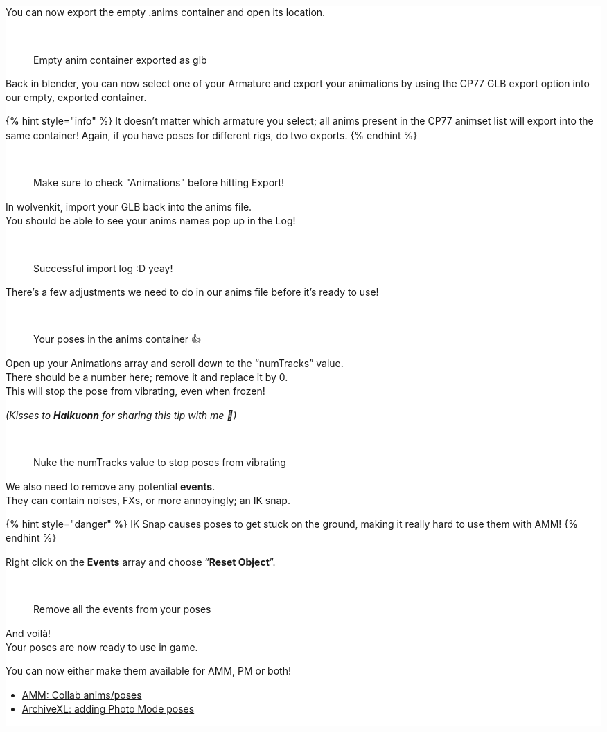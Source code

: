 You can now export the empty .anims container and open its location.

<figure><img src="https://lh7-rt.googleusercontent.com/docsz/AD_4nXcg8A1E6idS-b3Bu0WxiydUbvGl_8mI16bAak4rTRzlmX2s1el8wfnTl_DNP8qN0ZFe3Kgdonz9HJkJiDlFDPrxblrWg07mFHnzDizNDep7z8WqxGJuZVRpsjnKh5CzZSvXjrIw?key=luxfQwgMLoIEofnwCMBmNQ" alt=""><figcaption><p>Empty anim container exported as glb</p></figcaption></figure>

Back in blender, you can now select one of your Armature and export your animations by using the CP77 GLB export option into our empty, exported container.&#x20;

{% hint style="info" %}
It doesn’t matter which armature you select; all anims present in the CP77 animset list will export into the same container! Again, if you have poses for different rigs, do two exports.
{% endhint %}

<figure><img src="https://lh7-rt.googleusercontent.com/docsz/AD_4nXfNh_7Fl_7RchTj2R04lPyMShqtFaXl_bsH6sBZDuZtMhkOzsbplAyIw3CO4d4boAXaiR7L920-m565Q4q1EDZfoPN8NpER6pvBdMO3b2Cs-LgQy4r3I38WiKFhXAszsJc_Bw42?key=luxfQwgMLoIEofnwCMBmNQ" alt=""><figcaption><p>Make sure to check "Animations" before hitting Export!</p></figcaption></figure>

In wolvenkit, import your GLB back into the anims file.\
You should be able to see your anims names pop up in the Log!

<figure><img src="https://lh7-rt.googleusercontent.com/docsz/AD_4nXcTVVD5a7A2Es5iZt5mM9Z39gGQRAch9luBkltozAunTIHFBXEkVoDEbAZInjB-BuxrO7cJbr5sGrkbAPsoXl3_sEll5eTqQ1E-HXDaZ7FqyD1Ppk_lWXiB-ri5IeE8m_LjF0S9CQ?key=luxfQwgMLoIEofnwCMBmNQ" alt=""><figcaption><p>Successful import log :D yeay!</p></figcaption></figure>

There’s a few adjustments we need to do in our anims file before it’s ready to use!

<figure><img src="https://lh7-rt.googleusercontent.com/docsz/AD_4nXfzkneTSFqkTgfCvNAaWGniScLcfh3vcfVPWtTlSkWdj8-ElQpjw-JTGRnvRkOeHV6y01Zh6DaYkKojPdCNUEP9LGQRfEAGjsNFjBA8A-sxhZV3vPJO468eBxFRSKpgNDPqgHZdcA?key=luxfQwgMLoIEofnwCMBmNQ" alt=""><figcaption><p>Your poses in the anims container 👍</p></figcaption></figure>

Open up your Animations array and scroll down to the “numTracks” value.\
There should be a number here; remove it and replace it by 0.\
This will stop the pose from vibrating, even when frozen!&#x20;

_(Kisses to_ [_**Halkuonn**_ ](https://next.nexusmods.com/profile/halkuonn)_for sharing this tip with me 💛)_

<figure><img src="https://lh7-rt.googleusercontent.com/docsz/AD_4nXeyoJM8UOwFKkILDx4h-EO_4y-lgyIEltDeCit9ldtKBvp18TQe-kyDqG7zU-pVxvCfLokC8VO-LU70Zi6JKuFArxIjiMirLkUnAdR-BTiG3ul1ZrXrjxRU1i2C9a43snDVRYJNfg?key=luxfQwgMLoIEofnwCMBmNQ" alt=""><figcaption><p>Nuke the numTracks value to stop poses from vibrating</p></figcaption></figure>

We also need to remove any potential **events**.\
They can contain noises, FXs, or more annoyingly; an IK snap.

{% hint style="danger" %}
IK Snap causes poses to get stuck on the ground, making it really hard to use them with AMM!
{% endhint %}

Right click on the **Events** array and choose “**Reset Object**”.

<figure><img src="https://lh7-rt.googleusercontent.com/docsz/AD_4nXeTQbwuWCyM5Kr_h16xZ_o02ciZ3hvVvhFGCSYkkjro76onLsEKT4rR04oUs-8Ukz5d6JakAc8WQYrMBmbEviuqg8-cTVFhRcRpjjxaKGWWCa8BDVa9pna30JlW5qxbY_DNSSAk?key=luxfQwgMLoIEofnwCMBmNQ" alt=""><figcaption><p>Remove all the events from your poses</p></figcaption></figure>

And voilà! \
Your poses are now ready to use in game.

You can now either make them available for AMM, PM or both!&#x20;

* [AMM: Collab anims/poses](https://wiki.redmodding.org/cyberpunk-2077-modding/modding-guides/animations/animations/amm-collab-anims-poses)
* [ArchiveXL: adding Photo Mode poses](https://wiki.redmodding.org/cyberpunk-2077-modding/modding-guides/animations/animations/archivexl-adding-photo-mode-poses)



***
